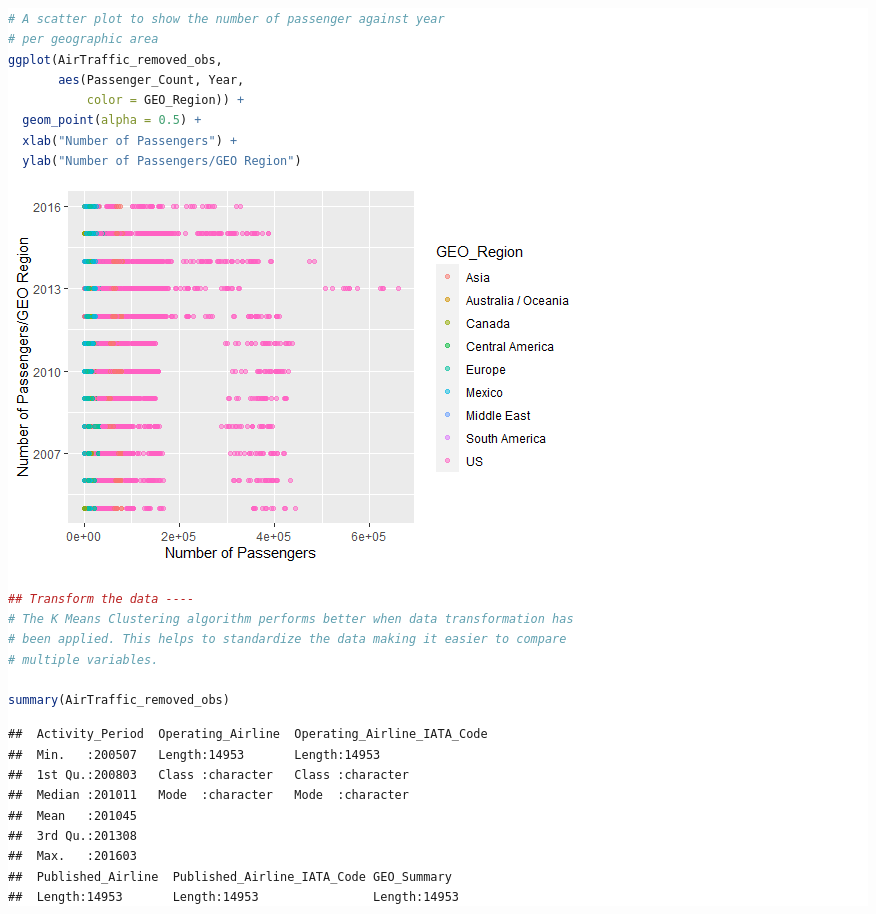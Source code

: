 ``` r
# A scatter plot to show the number of passenger against year
# per geographic area
ggplot(AirTraffic_removed_obs,
       aes(Passenger_Count, Year,
           color = GEO_Region)) +
  geom_point(alpha = 0.5) +
  xlab("Number of Passengers") +
  ylab("Number of Passengers/GEO Region")
```

![](Lab-Submission-Markdown_files/figure-gfm/step-four-chunk-5.png)

``` r
## Transform the data ----
# The K Means Clustering algorithm performs better when data transformation has
# been applied. This helps to standardize the data making it easier to compare
# multiple variables.

summary(AirTraffic_removed_obs)
```

    ##  Activity_Period  Operating_Airline  Operating_Airline_IATA_Code
    ##  Min.   :200507   Length:14953       Length:14953               
    ##  1st Qu.:200803   Class :character   Class :character           
    ##  Median :201011   Mode  :character   Mode  :character           
    ##  Mean   :201045                                                 
    ##  3rd Qu.:201308                                                 
    ##  Max.   :201603                                                 
    ##  Published_Airline  Published_Airline_IATA_Code GEO_Summary       
    ##  Length:14953       Length:14953                Length:14953      